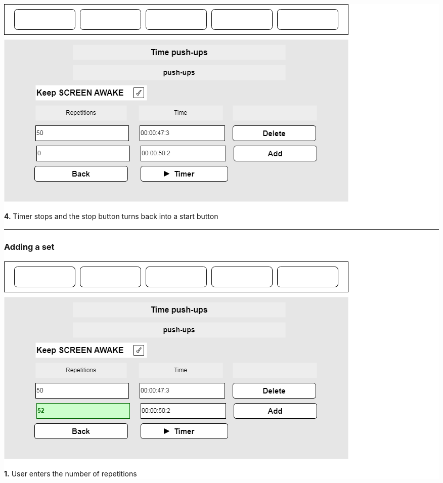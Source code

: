 ![Step four using Timer](documentation/images/wireframes/endurance/timer_4.png)

**4.**
Timer stops and the stop button turns back into a start button

---
### Adding a set

![Step one adding an exercise set](documentation/images/wireframes/endurance/add_1.png)

**1.**
User enters the number of repetitions
